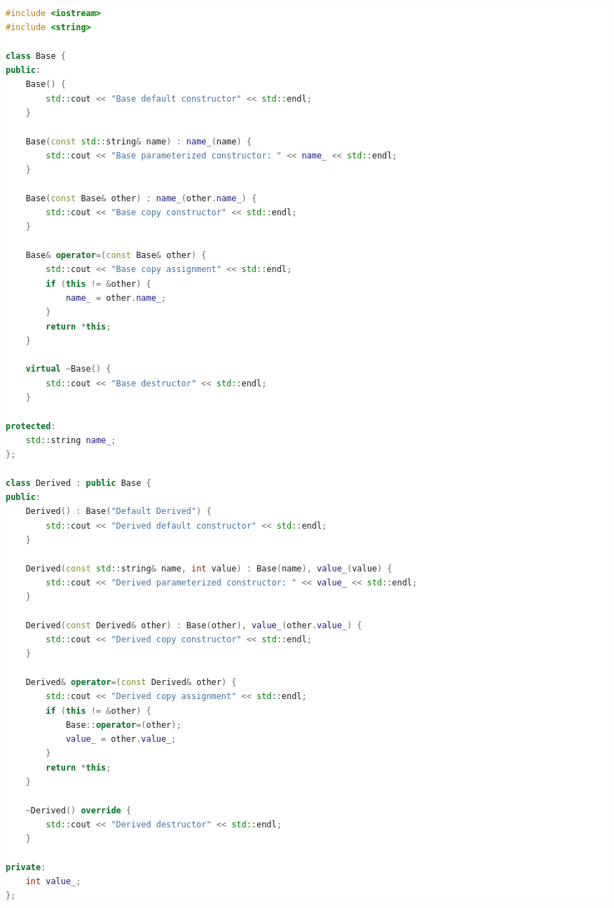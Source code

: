 ```cpp
#include <iostream>
#include <string>

class Base {
public:
    Base() {
        std::cout << "Base default constructor" << std::endl;
    }

    Base(const std::string& name) : name_(name) {
        std::cout << "Base parameterized constructor: " << name_ << std::endl;
    }

    Base(const Base& other) : name_(other.name_) {
        std::cout << "Base copy constructor" << std::endl;
    }

    Base& operator=(const Base& other) {
        std::cout << "Base copy assignment" << std::endl;
        if (this != &other) {
            name_ = other.name_;
        }
        return *this;
    }

    virtual ~Base() {
        std::cout << "Base destructor" << std::endl;
    }

protected:
    std::string name_;
};

class Derived : public Base {
public:
    Derived() : Base("Default Derived") {
        std::cout << "Derived default constructor" << std::endl;
    }

    Derived(const std::string& name, int value) : Base(name), value_(value) {
        std::cout << "Derived parameterized constructor: " << value_ << std::endl;
    }

    Derived(const Derived& other) : Base(other), value_(other.value_) {
        std::cout << "Derived copy constructor" << std::endl;
    }

    Derived& operator=(const Derived& other) {
        std::cout << "Derived copy assignment" << std::endl;
        if (this != &other) {
            Base::operator=(other);
            value_ = other.value_;
        }
        return *this;
    }

    ~Derived() override {
        std::cout << "Derived destructor" << std::endl;
    }

private:
    int value_;
};
```